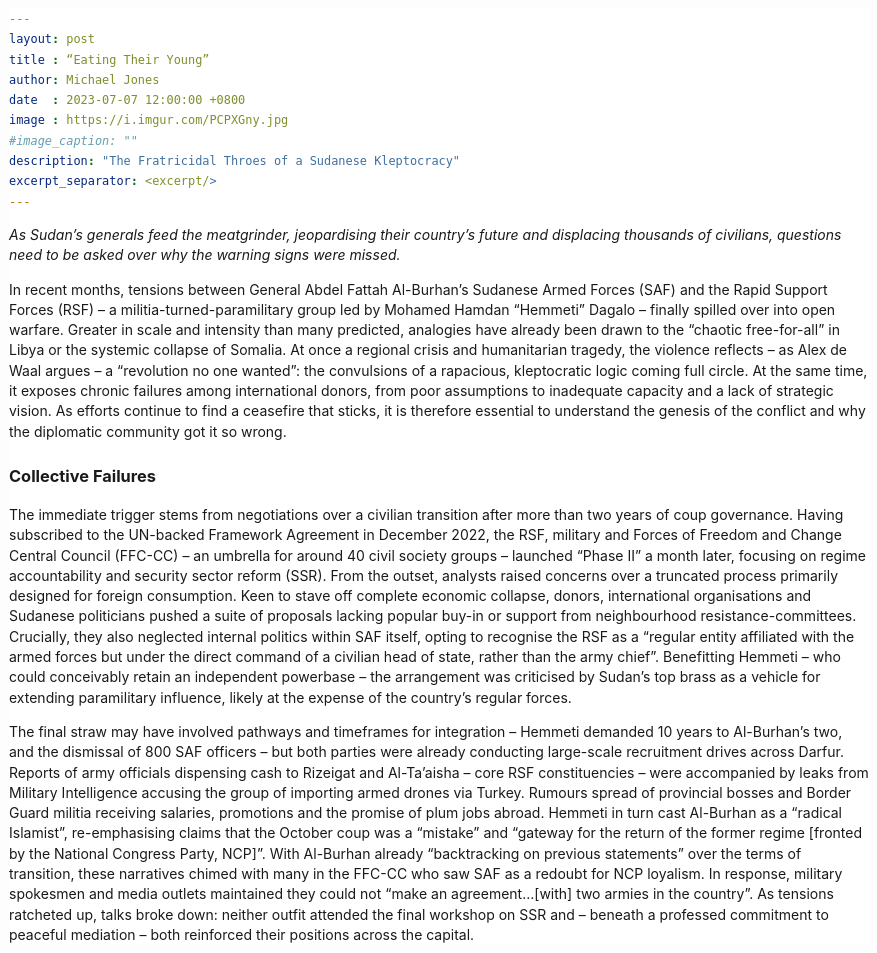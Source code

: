 ```yaml
---
layout: post
title : “Eating Their Young”
author: Michael Jones
date  : 2023-07-07 12:00:00 +0800
image : https://i.imgur.com/PCPXGny.jpg
#image_caption: ""
description: "The Fratricidal Throes of a Sudanese Kleptocracy"
excerpt_separator: <excerpt/>
---
```


_As Sudan’s generals feed the meatgrinder, jeopardising their country’s future and displacing thousands of civilians, questions need to be asked over why the warning signs were missed._

<excerpt/>

In recent months, tensions between General Abdel Fattah Al-Burhan’s Sudanese Armed Forces (SAF) and the Rapid Support Forces (RSF) – a militia-turned-paramilitary group led by Mohamed Hamdan “Hemmeti” Dagalo – finally spilled over into open warfare. Greater in scale and intensity than many predicted, analogies have already been drawn to the “chaotic free-for-all” in Libya or the systemic collapse of Somalia. At once a regional crisis and humanitarian tragedy, the violence reflects – as Alex de Waal argues – a “revolution no one wanted”: the convulsions of a rapacious, kleptocratic logic coming full circle. At the same time, it exposes chronic failures among international donors, from poor assumptions to inadequate capacity and a lack of strategic vision. As efforts continue to find a ceasefire that sticks, it is therefore essential to understand the genesis of the conflict and why the diplomatic community got it so wrong.


### Collective Failures

The immediate trigger stems from negotiations over a civilian transition after more than two years of coup governance. Having subscribed to the UN-backed Framework Agreement in December 2022, the RSF, military and Forces of Freedom and Change Central Council (FFC-CC) – an umbrella for around 40 civil society groups – launched “Phase II” a month later, focusing on regime accountability and security sector reform (SSR). From the outset, analysts raised concerns over a truncated process primarily designed for foreign consumption. Keen to stave off complete economic collapse, donors, international organisations and Sudanese politicians pushed a suite of proposals lacking popular buy-in or support from neighbourhood resistance-committees. Crucially, they also neglected internal politics within SAF itself, opting to recognise the RSF as a “regular entity affiliated with the armed forces but under the direct command of a civilian head of state, rather than the army chief”. Benefitting Hemmeti – who could conceivably retain an independent powerbase – the arrangement was criticised by Sudan’s top brass as a vehicle for extending paramilitary influence, likely at the expense of the country’s regular forces.

The final straw may have involved pathways and timeframes for integration – Hemmeti demanded 10 years to Al-Burhan’s two, and the dismissal of 800 SAF officers – but both parties were already conducting large-scale recruitment drives across Darfur. Reports of army officials dispensing cash to Rizeigat and Al-Ta’aisha – core RSF constituencies – were accompanied by leaks from Military Intelligence accusing the group of importing armed drones via Turkey. Rumours spread of provincial bosses and Border Guard militia receiving salaries, promotions and the promise of plum jobs abroad. Hemmeti in turn cast Al-Burhan as a “radical Islamist”, re-emphasising claims that the October coup was a “mistake” and “gateway for the return of the former regime [fronted by the National Congress Party, NCP]”. With Al-Burhan already “backtracking on previous statements” over the terms of transition, these narratives chimed with many in the FFC-CC who saw SAF as a redoubt for NCP loyalism. In response, military spokesmen and media outlets maintained they could not “make an agreement…[with] two armies in the country”. As tensions ratcheted up, talks broke down: neither outfit attended the final workshop on SSR and – beneath a professed commitment to peaceful mediation – both reinforced their positions across the capital.

